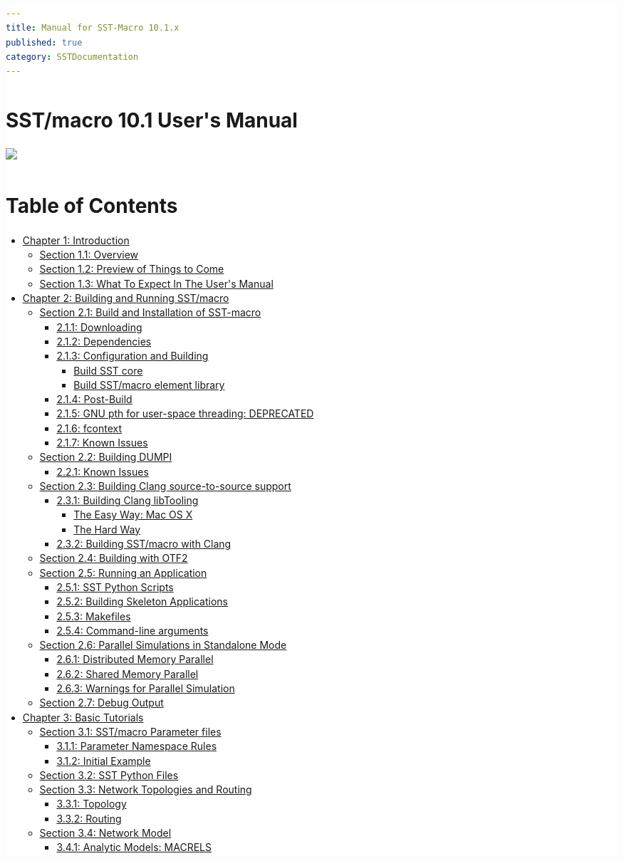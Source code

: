 ```yaml
---
title: Manual for SST-Macro 10.1.x
published: true
category: SSTDocumentation
---
```



# SST/macro 10.1 User's Manual

![](https://github.com/sstsimulator/sst-macro/blob/devel/docs/manual/figures/sstlogo.png) 







 

# Table of Contents
   - [Chapter 1: Introduction](#sec_intro)
      - [Section 1.1: Overview](#sec_intro_overview)
      - [Section 1.2: Preview of Things to Come](#sec_preview)
      - [Section 1.3: What To Expect In The User's Manual](#sec_whatToExpect)
   - [Chapter 2: Building and Running SST/macro](#chapter_building)
      - [Section 2.1: Build and Installation of SST-macro](#sec_buildinstall)
         - [2.1.1: Downloading](#subsec_build_downloading)
         - [2.1.2: Dependencies](#subsec_build_dependencies)
         - [2.1.3: Configuration and Building](#subsec_build_configure)
            - [Build SST core](#subsec_buildSSTCore)
            - [Build SST/macro element library](#subsec_buildElementLib)
         - [2.1.4: Post-Build](#subsec_postbuild)
         - [2.1.5: GNU pth for user-space threading: DEPRECATED](#subsubsec_pth)
         - [2.1.6: fcontext](#subsubsec_fcontext)
         - [2.1.7: Known Issues](#subsec_build_issues)
      - [Section 2.2: Building DUMPI](#sec_building_dumpi)
         - [2.2.1: Known Issues](#subsubsec_building_dumpi_issues)
      - [Section 2.3: Building Clang source-to-source support](#sec_buildingClang)
         - [2.3.1: Building Clang libTooling](#subsec_buildingClanglibTooling)
            - [The Easy Way: Mac OS X](#subsubsec_libToolingOSX)
            - [The Hard Way](#subsubsec_libTooling)
         - [2.3.2: Building SST/macro with Clang](#subsec_buildingWithClang)
      - [Section 2.4: Building with OTF2](#sec_buildingOtf2)
      - [Section 2.5: Running an Application](#sec_building_running)
         - [2.5.1: SST Python Scripts](#subsec_SSTPythonScripts)
         - [2.5.2: Building Skeleton Applications](#sec_tutorial_runapp)
         - [2.5.3: Makefiles](#subsec_tutorial_makefiles)
         - [2.5.4: Command-line arguments](#subsec_tutorial_cmdline)
      - [Section 2.6: Parallel Simulations in Standalone Mode](#sec_PDES)
         - [2.6.1: Distributed Memory Parallel](#subsec_mpiparallel)
         - [2.6.2: Shared Memory Parallel](#subsec_parallelopt)
         - [2.6.3: Warnings for Parallel Simulation](#subsec_parallelwarn)
      - [Section 2.7: Debug Output](#sec_dbgoutput)
   - [Chapter 3: Basic Tutorials](#chapter_tutorials)
      - [Section 3.1: SST/macro Parameter files](#sec_parameters)
         - [3.1.1: Parameter Namespace Rules](#subsec_parameterNamespace)
         - [3.1.2: Initial Example](#subsec_initialExample)
      - [Section 3.2: SST Python Files](#sec_pythonFiles)
      - [Section 3.3: Network Topologies and Routing](#sec_tutorial_topology)
         - [3.3.1: Topology](#subsec_tutorial_topology)
         - [3.3.2: Routing](#subsec_tutorial_routing)
      - [Section 3.4: Network Model](#sec_tutorial_networkmodel)
         - [3.4.1: Analytic Models: MACRELS](#subsec_tutorial_macrels)